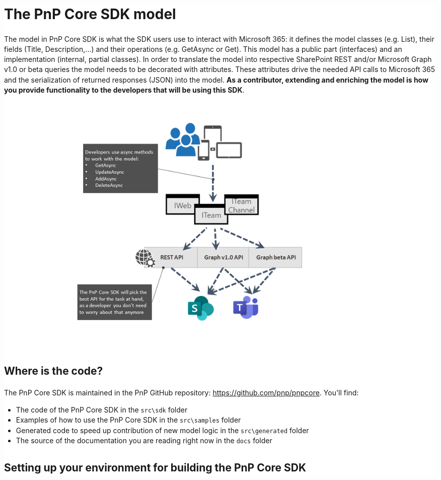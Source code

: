 # The PnP Core SDK model

The model in PnP Core SDK is what the SDK users use to interact with Microsoft 365: it defines the model classes (e.g. List), their fields (Title, Description,...) and their operations (e.g. GetAsync or Get). This model has a public part (interfaces) and an implementation (internal, partial classes). In order to translate the model into respective SharePoint REST and/or Microsoft Graph v1.0 or beta queries the model needs to be decorated with attributes. These attributes drive the needed API calls to Microsoft 365 and the serialization of returned responses (JSON) into the model. **As a contributor, extending and enriching the model is how you provide functionality to the developers that will be using this SDK**.

![SDK overview](../images/sdk%20overview.png)

## Where is the code?

The PnP Core SDK is maintained in the PnP GitHub repository: https://github.com/pnp/pnpcore. You'll find:

- The code of the PnP Core SDK in the `src\sdk` folder
- Examples of how to use the PnP Core SDK in the `src\samples` folder
- Generated code to speed up contribution of new model logic in the `src\generated` folder
- The source of the documentation you are reading right now in the `docs` folder

## Setting up your environment for building the PnP Core SDK
